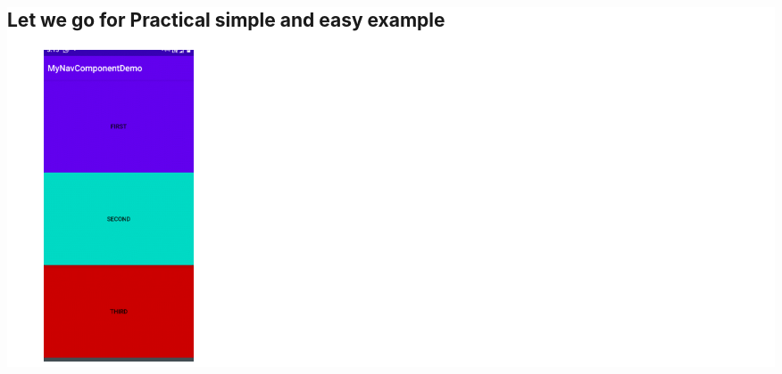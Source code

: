   
 ## Let we go for Practical simple and easy example
  <img src="https://github.com/Muneiahtellakula/kotlin-ref/blob/master/MyNavComponentDemo/nav.gif" width="250" height="350" />
  